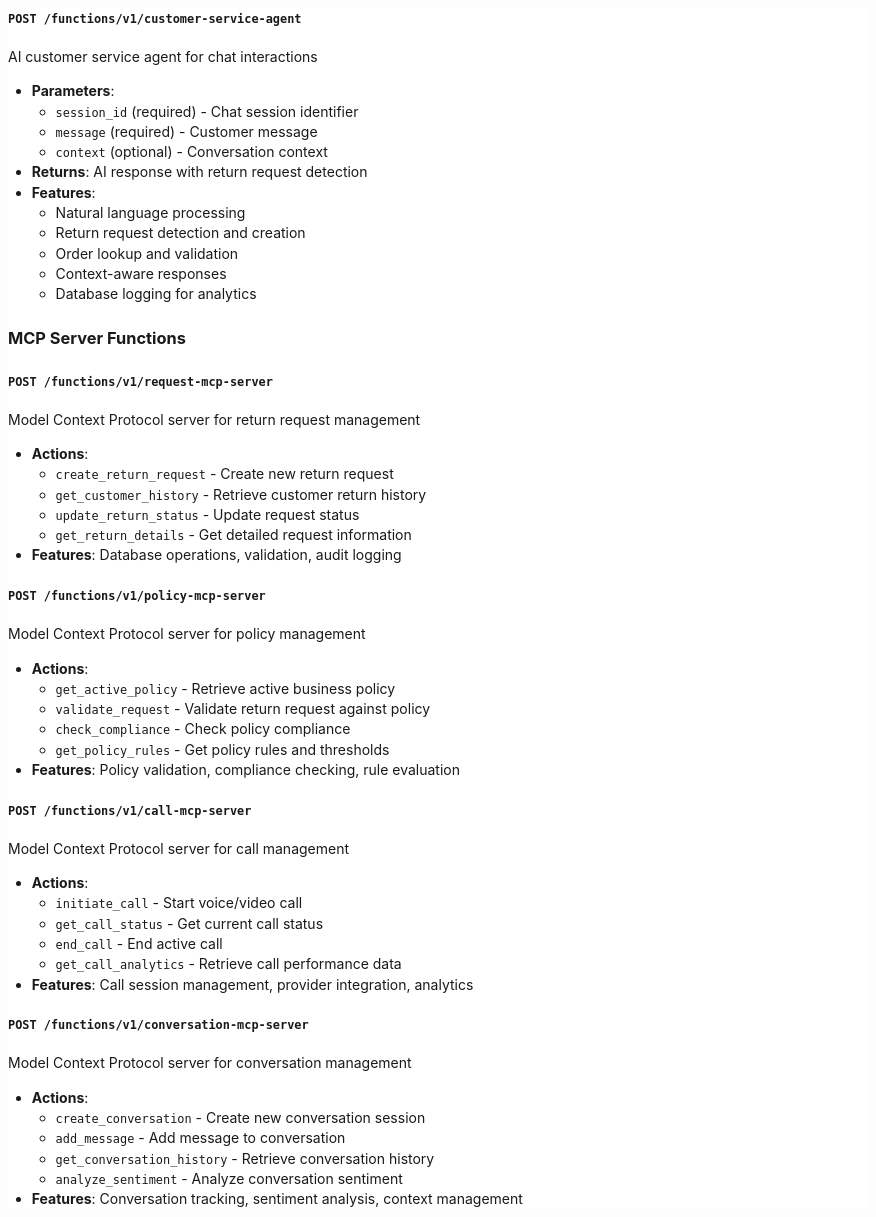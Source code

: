 
#### `POST /functions/v1/customer-service-agent`
AI customer service agent for chat interactions
- **Parameters**:
  - `session_id` (required) - Chat session identifier
  - `message` (required) - Customer message
  - `context` (optional) - Conversation context
- **Returns**: AI response with return request detection
- **Features**:
  - Natural language processing
  - Return request detection and creation
  - Order lookup and validation
  - Context-aware responses
  - Database logging for analytics

### MCP Server Functions

#### `POST /functions/v1/request-mcp-server`
Model Context Protocol server for return request management
- **Actions**:
  - `create_return_request` - Create new return request
  - `get_customer_history` - Retrieve customer return history
  - `update_return_status` - Update request status
  - `get_return_details` - Get detailed request information
- **Features**: Database operations, validation, audit logging

#### `POST /functions/v1/policy-mcp-server`
Model Context Protocol server for policy management
- **Actions**:
  - `get_active_policy` - Retrieve active business policy
  - `validate_request` - Validate return request against policy
  - `check_compliance` - Check policy compliance
  - `get_policy_rules` - Get policy rules and thresholds
- **Features**: Policy validation, compliance checking, rule evaluation

#### `POST /functions/v1/call-mcp-server`
Model Context Protocol server for call management
- **Actions**:
  - `initiate_call` - Start voice/video call
  - `get_call_status` - Get current call status
  - `end_call` - End active call
  - `get_call_analytics` - Retrieve call performance data
- **Features**: Call session management, provider integration, analytics

#### `POST /functions/v1/conversation-mcp-server`
Model Context Protocol server for conversation management
- **Actions**:
  - `create_conversation` - Create new conversation session
  - `add_message` - Add message to conversation
  - `get_conversation_history` - Retrieve conversation history
  - `analyze_sentiment` - Analyze conversation sentiment
- **Features**: Conversation tracking, sentiment analysis, context management
